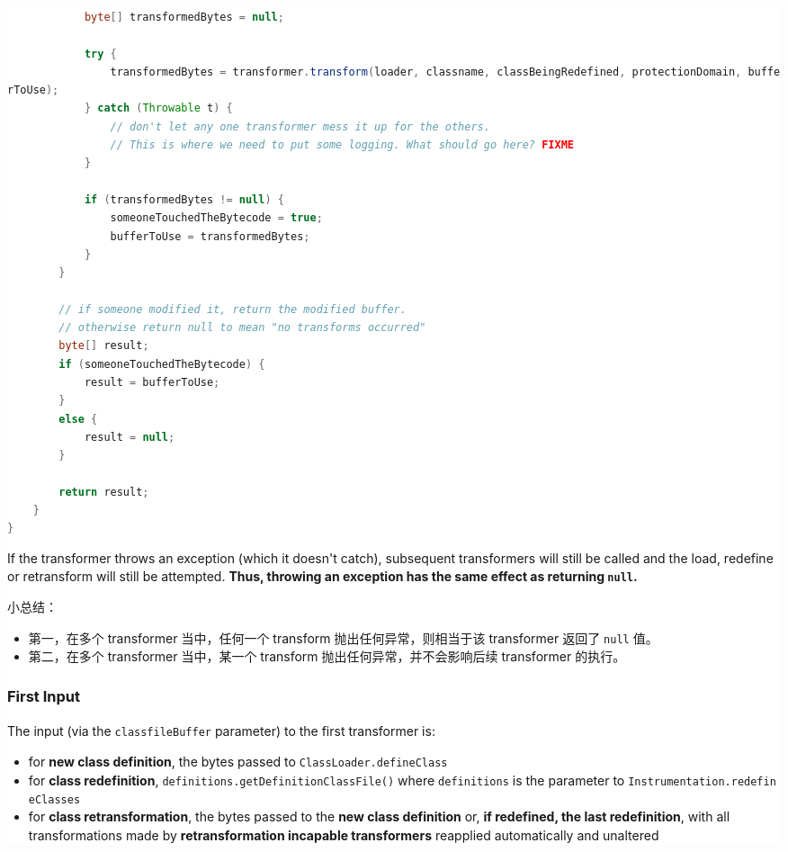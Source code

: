 ```java
            byte[] transformedBytes = null;

            try {
                transformedBytes = transformer.transform(loader, classname, classBeingRedefined, protectionDomain, bufferToUse);
            } catch (Throwable t) {
                // don't let any one transformer mess it up for the others.
                // This is where we need to put some logging. What should go here? FIXME
            }

            if (transformedBytes != null) {
                someoneTouchedTheBytecode = true;
                bufferToUse = transformedBytes;
            }
        }

        // if someone modified it, return the modified buffer.
        // otherwise return null to mean "no transforms occurred"
        byte[] result;
        if (someoneTouchedTheBytecode) {
            result = bufferToUse;
        }
        else {
            result = null;
        }

        return result;
    }    
}
```

If the transformer throws an exception (which it doesn't catch),
subsequent transformers will still be called and the load, redefine or retransform will still be attempted.
**Thus, throwing an exception has the same effect as returning `null`.**

小总结：

- 第一，在多个 transformer 当中，任何一个 transform 抛出任何异常，则相当于该 transformer 返回了 `null` 值。
- 第二，在多个 transformer 当中，某一个 transform 抛出任何异常，并不会影响后续 transformer 的执行。


### First Input

The input (via the `classfileBuffer` parameter) to the first transformer is:

- for **new class definition**, the bytes passed to `ClassLoader.defineClass`
- for **class redefinition**, `definitions.getDefinitionClassFile()` where `definitions` is the parameter to `Instrumentation.redefineClasses`
- for **class retransformation**, the bytes passed to the **new class definition** or, **if redefined, the last redefinition**,
  with all transformations made by **retransformation incapable transformers** reapplied automatically and unaltered
